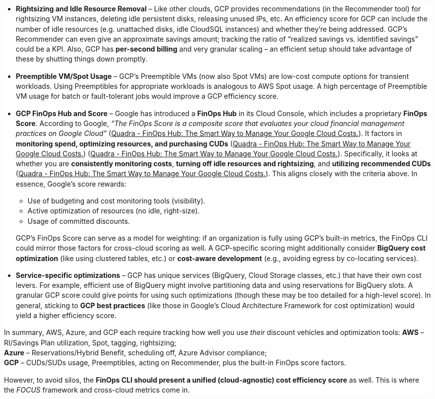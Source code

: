 - **Rightsizing and Idle Resource Removal** – Like other clouds, GCP provides recommendations (in the Recommender tool) for rightsizing VM instances, deleting idle persistent disks, releasing unused IPs, etc. An efficiency score for GCP can include the number of idle resources (e.g. unattached disks, idle CloudSQL instances) and whether they’re being addressed. GCP’s Recommender can even give an approximate savings amount; tracking the ratio of “realized savings vs. identified savings” could be a KPI. Also, GCP has **per-second billing** and very granular scaling – an efficient setup should take advantage of these by shutting things down promptly. 

- **Preemptible VM/Spot Usage** – GCP’s Preemptible VMs (now also Spot VMs) are low-cost compute options for transient workloads. Using Preemptibles for appropriate workloads is analogous to AWS Spot usage. A high percentage of Preemptible VM usage for batch or fault-tolerant jobs would improve a GCP efficiency score.

- **GCP FinOps Hub and Score** – Google has introduced a **FinOps Hub** in its Cloud Console, which includes a proprietary **FinOps Score**. According to Google, *“The FinOps Score is a composite score that evaluates your cloud financial management practices on Google Cloud”* ([Quadra - FinOps Hub: The Smart Way to Manage Your Google Cloud Costs.](https://www.quadrasystems.net/blogs/finops-hub-the-smart-way-to-manage-your-google-cloud-costs#:~:text=,of%20Cloud%20Cost%20Management%20Effectiveness)). It factors in **monitoring spend, optimizing resources, and purchasing CUDs** ([Quadra - FinOps Hub: The Smart Way to Manage Your Google Cloud Costs.](https://www.quadrasystems.net/blogs/finops-hub-the-smart-way-to-manage-your-google-cloud-costs#:~:text=,of%20Cloud%20Cost%20Management%20Effectiveness)) ([Quadra - FinOps Hub: The Smart Way to Manage Your Google Cloud Costs.](https://www.quadrasystems.net/blogs/finops-hub-the-smart-way-to-manage-your-google-cloud-costs#:~:text=,in%20Google%20Cloud%27s%20recommended%20CUDs)). Specifically, it looks at whether you are **consistently monitoring costs**, **turning off idle resources and rightsizing**, and **utilizing recommended CUDs** ([Quadra - FinOps Hub: The Smart Way to Manage Your Google Cloud Costs.](https://www.quadrasystems.net/blogs/finops-hub-the-smart-way-to-manage-your-google-cloud-costs#:~:text=,in%20Google%20Cloud%27s%20recommended%20CUDs)). This aligns closely with the criteria above. In essence, Google’s score rewards:
  - Use of budgeting and cost monitoring tools (visibility).
  - Active optimization of resources (no idle, right-size).
  - Usage of committed discounts.
  
  GCP’s FinOps Score can serve as a model for weighting: if an organization is fully using GCP’s built-in metrics, the FinOps CLI could mirror those factors for cross-cloud scoring as well. A GCP-specific scoring might additionally consider **BigQuery cost optimization** (like using clustered tables, etc.) or **cost-aware development** (e.g., avoiding egress by co-locating services).

- **Service-specific optimizations** – GCP has unique services (BigQuery, Cloud Storage classes, etc.) that have their own cost levers. For example, efficient use of BigQuery might involve partitioning data and using reservations for BigQuery slots. A granular GCP score could give points for using such optimizations (though these may be too detailed for a high-level score). In general, sticking to **GCP best practices** (like those in Google’s Cloud Architecture Framework for cost optimization) would yield a higher efficiency score.

In summary, AWS, Azure, and GCP each require tracking how well you use *their* discount vehicles and optimization tools:
**AWS** – RI/Savings Plan utilization, Spot, tagging, rightsizing;  
**Azure** – Reservations/Hybrid Benefit, scheduling off, Azure Advisor compliance;  
**GCP** – CUDs/SUDs usage, Preemptibles, acting on Recommender, plus the built-in FinOps score factors.

However, to avoid silos, the **FinOps CLI should present a unified (cloud-agnostic) cost efficiency score** as well. This is where the *FOCUS* framework and cross-cloud metrics come in.
